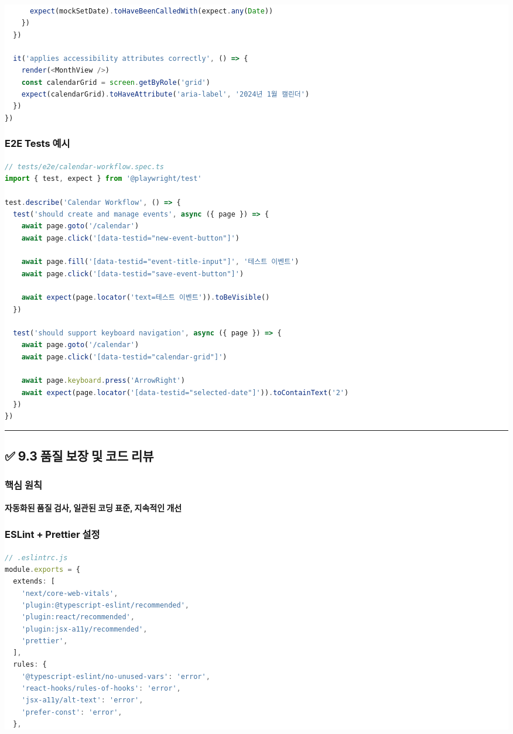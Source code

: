 ```typescript
      expect(mockSetDate).toHaveBeenCalledWith(expect.any(Date))
    })
  })
  
  it('applies accessibility attributes correctly', () => {
    render(<MonthView />)
    const calendarGrid = screen.getByRole('grid')
    expect(calendarGrid).toHaveAttribute('aria-label', '2024년 1월 캘린더')
  })
})
```

### **E2E Tests 예시**
```typescript
// tests/e2e/calendar-workflow.spec.ts
import { test, expect } from '@playwright/test'

test.describe('Calendar Workflow', () => {
  test('should create and manage events', async ({ page }) => {
    await page.goto('/calendar')
    await page.click('[data-testid="new-event-button"]')
    
    await page.fill('[data-testid="event-title-input"]', '테스트 이벤트')
    await page.click('[data-testid="save-event-button"]')
    
    await expect(page.locator('text=테스트 이벤트')).toBeVisible()
  })
  
  test('should support keyboard navigation', async ({ page }) => {
    await page.goto('/calendar')
    await page.click('[data-testid="calendar-grid"]')
    
    await page.keyboard.press('ArrowRight')
    await expect(page.locator('[data-testid="selected-date"]')).toContainText('2')
  })
})
```

---

## ✅ **9.3 품질 보장 및 코드 리뷰**

### **핵심 원칙**
**자동화된 품질 검사, 일관된 코딩 표준, 지속적인 개선**

### **ESLint + Prettier 설정**
```typescript
// .eslintrc.js
module.exports = {
  extends: [
    'next/core-web-vitals',
    'plugin:@typescript-eslint/recommended',
    'plugin:react/recommended',
    'plugin:jsx-a11y/recommended',
    'prettier',
  ],
  rules: {
    '@typescript-eslint/no-unused-vars': 'error',
    'react-hooks/rules-of-hooks': 'error',
    'jsx-a11y/alt-text': 'error',
    'prefer-const': 'error',
  },
```